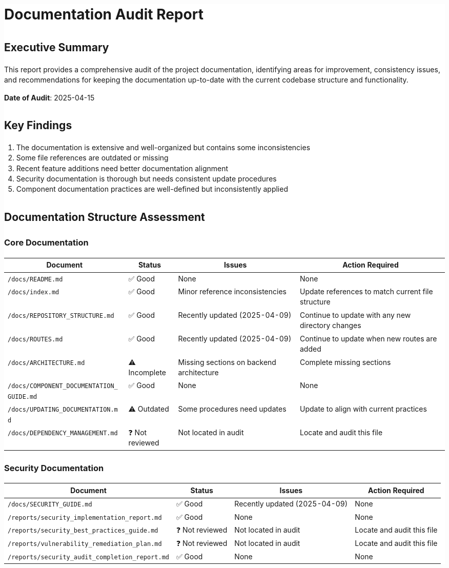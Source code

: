 # Documentation Audit Report

## Executive Summary

This report provides a comprehensive audit of the project documentation, identifying areas for improvement, consistency issues, and recommendations for keeping the documentation up-to-date with the current codebase structure and functionality.

**Date of Audit**: 2025-04-15

## Key Findings

1. The documentation is extensive and well-organized but contains some inconsistencies
2. Some file references are outdated or missing
3. Recent feature additions need better documentation alignment
4. Security documentation is thorough but needs consistent update procedures
5. Component documentation practices are well-defined but inconsistently applied

## Documentation Structure Assessment

### Core Documentation

| Document | Status | Issues | Action Required |
|----------|--------|--------|----------------|
| `/docs/README.md` | ✅ Good | None | None |
| `/docs/index.md` | ✅ Good | Minor reference inconsistencies | Update references to match current file structure |
| `/docs/REPOSITORY_STRUCTURE.md` | ✅ Good | Recently updated (2025-04-09) | Continue to update with any new directory changes |
| `/docs/ROUTES.md` | ✅ Good | Recently updated (2025-04-09) | Continue to update when new routes are added |
| `/docs/ARCHITECTURE.md` | ⚠️ Incomplete | Missing sections on backend architecture | Complete missing sections |
| `/docs/COMPONENT_DOCUMENTATION_GUIDE.md` | ✅ Good | None | None |
| `/docs/UPDATING_DOCUMENTATION.md` | ⚠️ Outdated | Some procedures need updates | Update to align with current practices |
| `/docs/DEPENDENCY_MANAGEMENT.md` | ❓ Not reviewed | Not located in audit | Locate and audit this file |

### Security Documentation

| Document | Status | Issues | Action Required |
|----------|--------|--------|----------------|
| `/docs/SECURITY_GUIDE.md` | ✅ Good | Recently updated (2025-04-09) | None |
| `/reports/security_implementation_report.md` | ✅ Good | None | None |
| `/reports/security_best_practices_guide.md` | ❓ Not reviewed | Not located in audit | Locate and audit this file |
| `/reports/vulnerability_remediation_plan.md` | ❓ Not reviewed | Not located in audit | Locate and audit this file |
| `/reports/security_audit_completion_report.md` | ✅ Good | None | None |
